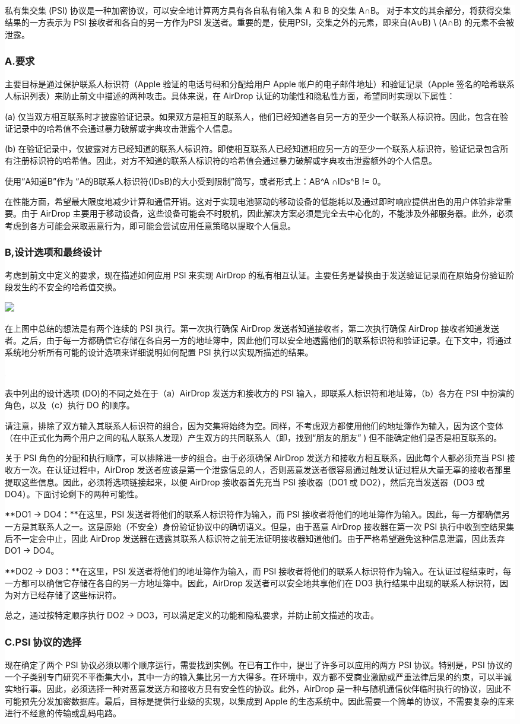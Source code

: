 私有集交集 (PSI) 协议是一种加密协议，可以安全地计算两方具有各自私有输入集 A 和 B 的交集 A∩B。 对于本文的其余部分，将获得交集结果的一方表示为 PSI 接收者和各自的另一方作为PSI 发送者。重要的是，使用PSI，交集之外的元素，即来自(A∪B) \ (A∩B) 的元素不会被泄露。

### <a class="reference-link" name="A.%E8%A6%81%E6%B1%82"></a>A.要求

主要目标是通过保护联系人标识符（Apple 验证的电话号码和分配给用户 Apple 帐户的电子邮件地址）和验证记录（Apple 签名的哈希联系人标识列表）来防止前文中描述的两种攻击。具体来说，在 AirDrop 认证的功能性和隐私性方面，希望同时实现以下属性：

(a) 仅当双方相互联系时才披露验证记录。如果双方是相互的联系人，他们已经知道各自另一方的至少一个联系人标识符。因此，包含在验证记录中的哈希值不会通过暴力破解或字典攻击泄露个人信息。

(b) 在验证记录中，仅披露对方已经知道的联系人标识符。即使相互联系人已经知道相应另一方的至少一个联系人标识符，验证记录包含所有注册标识符的哈希值。因此，对方不知道的联系人标识符的哈希值会通过暴力破解或字典攻击泄露额外的个人信息。

使用“A知道B”作为 “A的B联系人标识符(IDsB)的大小受到限制”简写，或者形式上：AB^A ∩IDs^B != 0。

在性能方面，希望最大限度地减少计算和通信开销。这对于实现电池驱动的移动设备的低能耗以及通过即时响应提供出色的用户体验非常重要。由于 AirDrop 主要用于移动设备，这些设备可能会不时脱机，因此解决方案必须是完全去中心化的，不能涉及外部服务器。此外，必须考虑到各方可能会采取恶意行为，即可能会尝试应用任意策略以提取个人信息。

### <a class="reference-link" name="B,%E8%AE%BE%E8%AE%A1%E9%80%89%E9%A1%B9%E5%92%8C%E6%9C%80%E7%BB%88%E8%AE%BE%E8%AE%A1"></a>B,设计选项和最终设计

考虑到前文中定义的要求，现在描述如何应用 PSI 来实现 AirDrop 的私有相互认证。主要任务是替换由于发送验证记录而在原始身份验证阶段发生的不安全的哈希值交换。

[![](https://p2.ssl.qhimg.com/t014b158ca9266ea619.png)](https://p2.ssl.qhimg.com/t014b158ca9266ea619.png)

在上图中总结的想法是有两个连续的 PSI 执行。第一次执行确保 AirDrop 发送者知道接收者，第二次执行确保 AirDrop 接收者知道发送者。之后，由于每一方都确信它存储在各自另一方的地址簿中，因此他们可以安全地透露他们的联系标识符和验证记录。在下文中，将通过系统地分析所有可能的设计选项来详细说明如何配置 PSI 执行以实现所描述的结果。

[![](data:image/png;base64,iVBORw0KGgoAAAANSUhEUgAAAAEAAAABCAYAAAAfFcSJAAAAAXNSR0IArs4c6QAAAARnQU1BAACxjwv8YQUAAAAJcEhZcwAADsQAAA7EAZUrDhsAAAANSURBVBhXYzh8+PB/AAffA0nNPuCLAAAAAElFTkSuQmCC)](https://p1.ssl.qhimg.com/t01fccf4083f7ad31f8.png)

表中列出的设计选项 (DO)的不同之处在于（a）AirDrop 发送方和接收方的 PSI 输入，即联系人标识符和地址簿，（b）各方在 PSI 中扮演的角色，以及（c）执行 DO 的顺序。

请注意，排除了双方输入其联系人标识符的组合，因为交集将始终为空。同样，不考虑双方都使用他们的地址簿作为输入，因为这个变体（在中正式化为两个用户之间的私人联系人发现）产生双方的共同联系人（即，找到“朋友的朋友” ) 但不能确定他们是否是相互联系的。

关于 PSI 角色的分配和执行顺序，可以排除进一步的组合。由于必须确保 AirDrop 发送方和接收方相互联系，因此每个人都必须充当 PSI 接收方一次。在认证过程中，AirDrop 发送者应该是第一个泄露信息的人，否则恶意发送者很容易通过触发认证过程从大量无辜的接收者那里提取这些信息。因此，必须将选项链接起来，以便 AirDrop 接收器首先充当 PSI 接收器（DO1 或 DO2），然后充当发送器（DO3 或 DO4）。下面讨论剩下的两种可能性。

**DO1 → DO4：**在这里，PSI 发送者将他们的联系人标识符作为输入，而 PSI 接收者将他们的地址簿作为输入。因此，每一方都确信另一方是其联系人之一。这是原始（不安全）身份验证协议中的确切语义。但是，由于恶意 AirDrop 接收器在第一次 PSI 执行中收到空结果集后不一定会中止，因此 AirDrop 发送器在透露其联系人标识符之前无法证明接收器知道他们。由于严格希望避免这种信息泄漏，因此丢弃 DO1 → DO4。

**DO2 → DO3：**在这里，PSI 发送者将他们的地址簿作为输入，而 PSI 接收者将他们的联系人标识符作为输入。在认证过程结束时，每一方都可以确信它存储在各自的另一方地址簿中。因此，AirDrop 发送者可以安全地共享他们在 DO3 执行结果中出现的联系人标识符，因为对方已经存储了这些标识符。

总之，通过按特定顺序执行 DO2 → DO3，可以满足定义的功能和隐私要求，并防止前文描述的攻击。

### <a class="reference-link" name="C.PSI%20%E5%8D%8F%E8%AE%AE%E7%9A%84%E9%80%89%E6%8B%A9"></a>C.PSI 协议的选择

现在确定了两个 PSI 协议必须以哪个顺序运行，需要找到实例。在已有工作中，提出了许多可以应用的两方 PSI 协议。特别是，PSI 协议的一个子类别专门研究不平衡集大小，其中一方的输入集比另一方大得多。在环境中，双方都不受商业激励或严重法律后果的约束，可以半诚实地行事。因此，必须选择一种对恶意发送方和接收方具有安全性的协议。此外，AirDrop 是一种与随机通信伙伴临时执行的协议，因此不可能预先分发加密数据库。最后，目标是提供行业级的实现，以集成到 Apple 的生态系统中。因此需要一个简单的协议，不需要复杂的库来进行不经意的传输或乱码电路。
